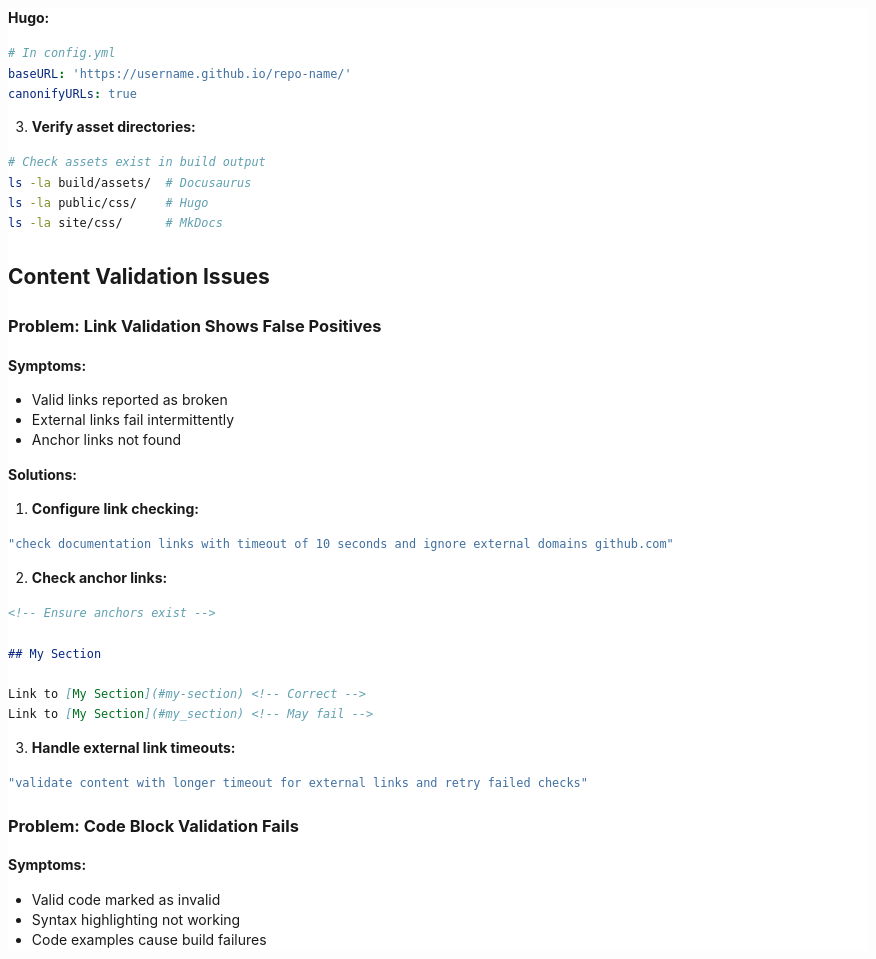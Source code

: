 **Hugo:**

```yaml
# In config.yml
baseURL: 'https://username.github.io/repo-name/'
canonifyURLs: true
```

3. **Verify asset directories:**

```bash
# Check assets exist in build output
ls -la build/assets/  # Docusaurus
ls -la public/css/    # Hugo
ls -la site/css/      # MkDocs
```

## Content Validation Issues

### Problem: Link Validation Shows False Positives

**Symptoms:**

- Valid links reported as broken
- External links fail intermittently
- Anchor links not found

**Solutions:**

1. **Configure link checking:**

```bash
"check documentation links with timeout of 10 seconds and ignore external domains github.com"
```

2. **Check anchor links:**

```markdown
<!-- Ensure anchors exist -->

## My Section

Link to [My Section](#my-section) <!-- Correct -->
Link to [My Section](#my_section) <!-- May fail -->
```

3. **Handle external link timeouts:**

```bash
"validate content with longer timeout for external links and retry failed checks"
```

### Problem: Code Block Validation Fails

**Symptoms:**

- Valid code marked as invalid
- Syntax highlighting not working
- Code examples cause build failures
